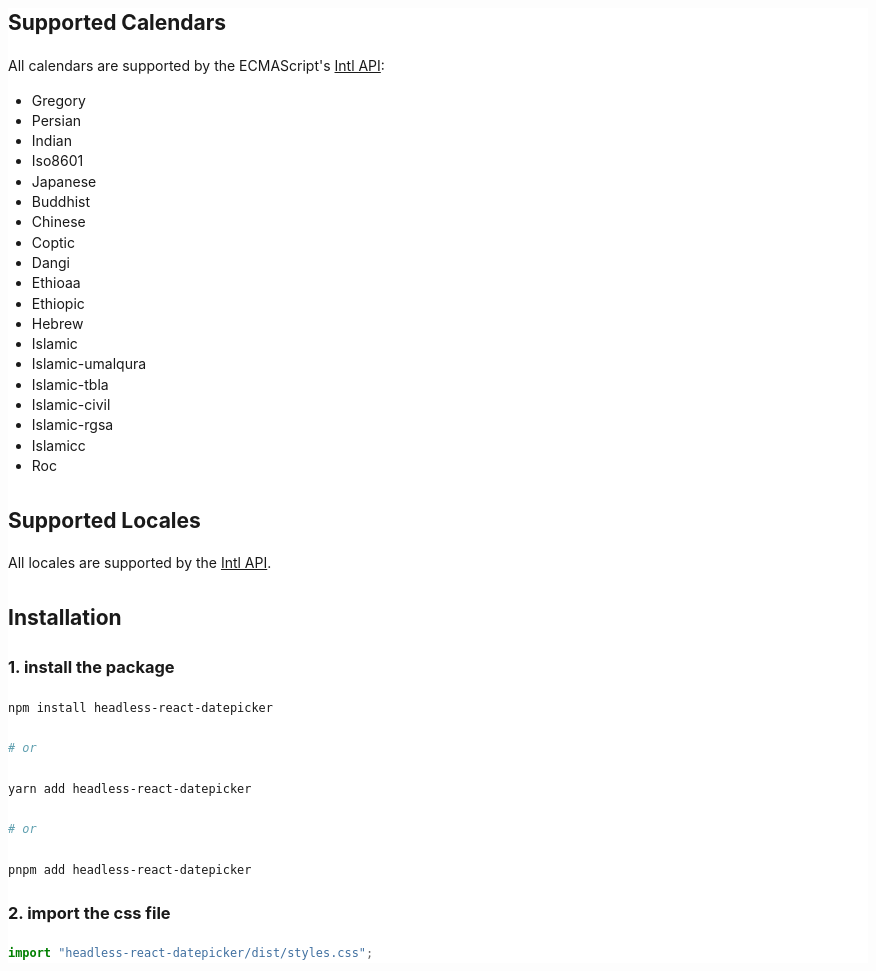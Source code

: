 ## Supported Calendars

All calendars are supported by the ECMAScript's [Intl API](https://developer.mozilla.org/en-US/docs/Web/JavaScript/Reference/Global_Objects/Intl/Locale/getCalendars#supported_calendar_types):

- Gregory
- Persian
- Indian
- Iso8601
- Japanese
- Buddhist
- Chinese
- Coptic
- Dangi
- Ethioaa
- Ethiopic
- Hebrew
- Islamic
- Islamic-umalqura
- Islamic-tbla
- Islamic-civil
- Islamic-rgsa
- Islamicc
- Roc

## Supported Locales

All locales are supported by the [Intl API](https://developer.mozilla.org/en-US/docs/Web/JavaScript/Reference/Global_Objects/Intl/Locale/language).

## Installation

### 1. install the package

```bash
npm install headless-react-datepicker

# or

yarn add headless-react-datepicker

# or

pnpm add headless-react-datepicker
```

### 2. import the css file

```jsx
import "headless-react-datepicker/dist/styles.css";
```
